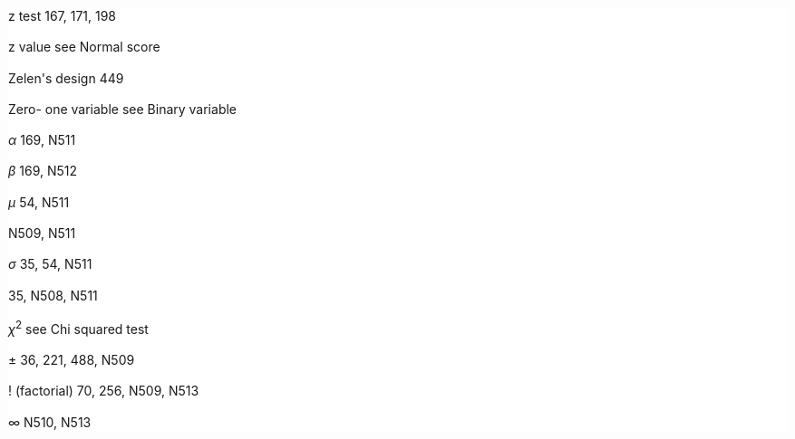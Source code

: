 z test 167, 171, 198

z value see Normal score

Zelen's design 449

Zero- one variable see Binary variable

$\alpha$  169, N511

$\beta$  169, N512

$\mu$  54, N511

N509, N511

$\sigma$  35, 54, N511

35, N508, N511

$\chi^{2}$  see Chi squared test

$\pm$  36, 221, 488, N509

! (factorial) 70, 256, N509, N513

$\infty$  N510, N513